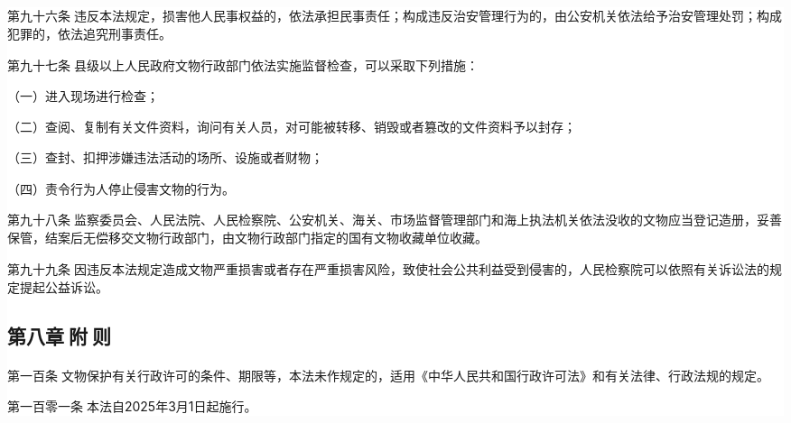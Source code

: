第九十六条 违反本法规定，损害他人民事权益的，依法承担民事责任；构成违反治安管理行为的，由公安机关依法给予治安管理处罚；构成犯罪的，依法追究刑事责任。

第九十七条 县级以上人民政府文物行政部门依法实施监督检查，可以采取下列措施：

（一）进入现场进行检查；

（二）查阅、复制有关文件资料，询问有关人员，对可能被转移、销毁或者篡改的文件资料予以封存；

（三）查封、扣押涉嫌违法活动的场所、设施或者财物；

（四）责令行为人停止侵害文物的行为。

第九十八条 监察委员会、人民法院、人民检察院、公安机关、海关、市场监督管理部门和海上执法机关依法没收的文物应当登记造册，妥善保管，结案后无偿移交文物行政部门，由文物行政部门指定的国有文物收藏单位收藏。

第九十九条 因违反本法规定造成文物严重损害或者存在严重损害风险，致使社会公共利益受到侵害的，人民检察院可以依照有关诉讼法的规定提起公益诉讼。

## 第八章 附 则

第一百条 文物保护有关行政许可的条件、期限等，本法未作规定的，适用《中华人民共和国行政许可法》和有关法律、行政法规的规定。

第一百零一条 本法自2025年3月1日起施行。